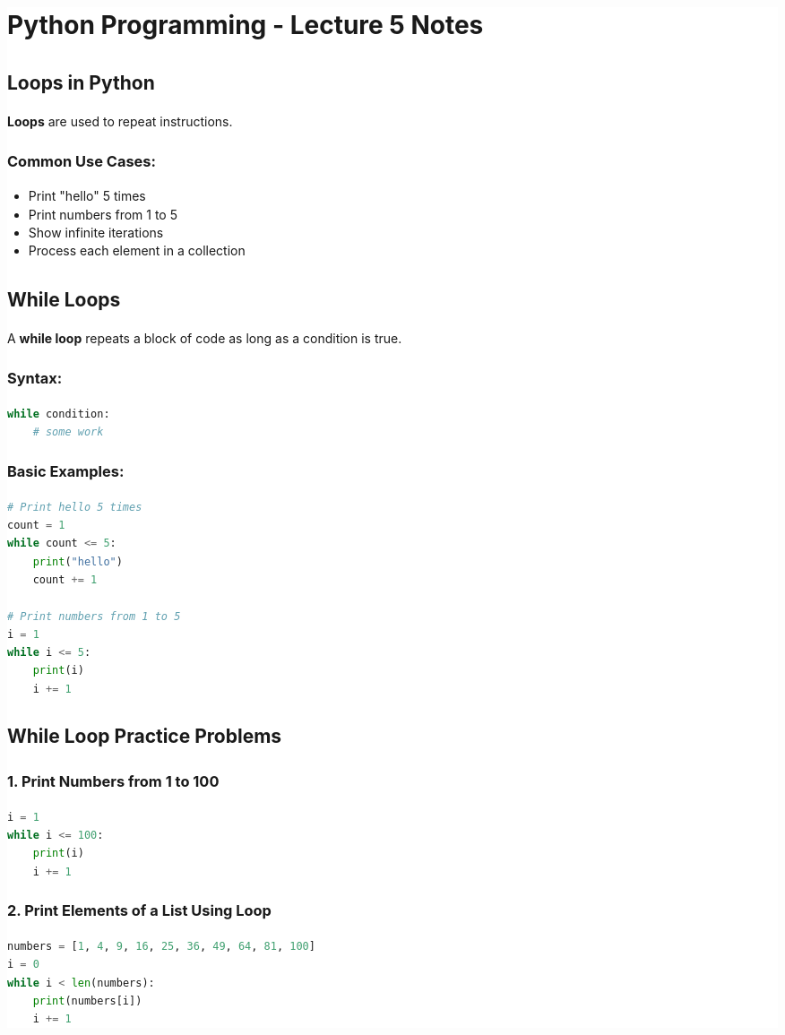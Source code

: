 # Python Programming - Lecture 5 Notes

## Loops in Python

**Loops** are used to repeat instructions.

### Common Use Cases:
- Print "hello" 5 times
- Print numbers from 1 to 5
- Show infinite iterations
- Process each element in a collection

## While Loops

A **while loop** repeats a block of code as long as a condition is true.

### Syntax:
```python
while condition:
    # some work
```

### Basic Examples:
```python
# Print hello 5 times
count = 1
while count <= 5:
    print("hello")
    count += 1

# Print numbers from 1 to 5
i = 1
while i <= 5:
    print(i)
    i += 1
```

## While Loop Practice Problems

### 1. Print Numbers from 1 to 100
```python
i = 1
while i <= 100:
    print(i)
    i += 1
```

### 2. Print Elements of a List Using Loop
```python
numbers = [1, 4, 9, 16, 25, 36, 49, 64, 81, 100]
i = 0
while i < len(numbers):
    print(numbers[i])
    i += 1
```
